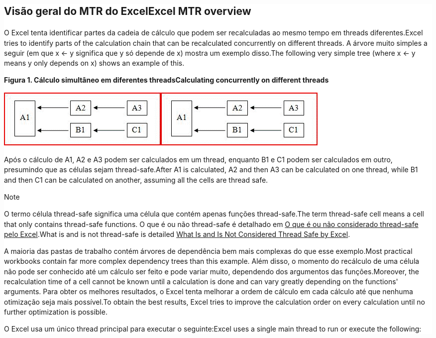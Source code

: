 ## <a name="excel-mtr-overview"></a><span data-ttu-id="1b9b5-110">Visão geral do MTR do Excel</span><span class="sxs-lookup"><span data-stu-id="1b9b5-110">Excel MTR overview</span></span>

<span data-ttu-id="1b9b5-111">O Excel tenta identificar partes da cadeia de cálculo que podem ser recalculadas ao mesmo tempo em threads diferentes.</span><span class="sxs-lookup"><span data-stu-id="1b9b5-111">Excel tries to identify parts of the calculation chain that can be recalculated concurrently on different threads.</span></span> <span data-ttu-id="1b9b5-112">A árvore muito simples a seguir (em que x ← y significa que y só depende de x) mostra um exemplo disso.</span><span class="sxs-lookup"><span data-stu-id="1b9b5-112">The following very simple tree (where x ← y means y only depends on x) shows an example of this.</span></span>
  
<span data-ttu-id="1b9b5-113">**Figura 1. Cálculo simultâneo em diferentes threads**</span><span class="sxs-lookup"><span data-stu-id="1b9b5-113">**Calculating concurrently on different threads**</span></span>

<span data-ttu-id="1b9b5-114">![Cálculo simultâneo em diferentes threads](media/12b5a52b-6308-420c-b6cf-492bd1f195ce.gif "Cálculo simultâneo em diferentes threads")</span><span class="sxs-lookup"><span data-stu-id="1b9b5-114">![Calculating concurrently on different threads](media/12b5a52b-6308-420c-b6cf-492bd1f195ce.gif "Calculating concurrently on different threads")</span></span>
  
<span data-ttu-id="1b9b5-115">Após o cálculo de A1, A2 e A3 podem ser calculados em um thread, enquanto B1 e C1 podem ser calculados em outro, presumindo que as células sejam thread-safe.</span><span class="sxs-lookup"><span data-stu-id="1b9b5-115">After A1 is calculated, A2 and then A3 can be calculated on one thread, while B1 and then C1 can be calculated on another, assuming all the cells are thread safe.</span></span> 
  
> [!NOTE]
> <span data-ttu-id="1b9b5-116">O termo célula thread-safe significa uma célula que contém apenas funções thread-safe.</span><span class="sxs-lookup"><span data-stu-id="1b9b5-116">The term thread-safe cell means a cell that only contains thread-safe functions.</span></span> <span data-ttu-id="1b9b5-117">O que é ou não thread-safe é detalhado em [O que é ou não considerado thread-safe pelo Excel](#xl2007xllsdk_threadsafe).</span><span class="sxs-lookup"><span data-stu-id="1b9b5-117">What is and is not thread-safe is detailed [What Is and Is Not Considered Thread Safe by Excel](#xl2007xllsdk_threadsafe).</span></span> 
  
<span data-ttu-id="1b9b5-118">A maioria das pastas de trabalho contém árvores de dependência bem mais complexas do que esse exemplo.</span><span class="sxs-lookup"><span data-stu-id="1b9b5-118">Most practical workbooks contain far more complex dependency trees than this example.</span></span> <span data-ttu-id="1b9b5-119">Além disso, o momento do recálculo de uma célula não pode ser conhecido até um cálculo ser feito e pode variar muito, dependendo dos argumentos das funções.</span><span class="sxs-lookup"><span data-stu-id="1b9b5-119">Moreover, the recalculation time of a cell cannot be known until a calculation is done and can vary greatly depending on the functions' arguments.</span></span> <span data-ttu-id="1b9b5-120">Para obter os melhores resultados, o Excel tenta melhorar a ordem de cálculo em cada cálculo até que nenhuma otimização seja mais possível.</span><span class="sxs-lookup"><span data-stu-id="1b9b5-120">To obtain the best results, Excel tries to improve the calculation order on every calculation until no further optimization is possible.</span></span>
  
<span data-ttu-id="1b9b5-121">O Excel usa um único thread principal para executar o seguinte:</span><span class="sxs-lookup"><span data-stu-id="1b9b5-121">Excel uses a single main thread to run or execute the following:</span></span>
  